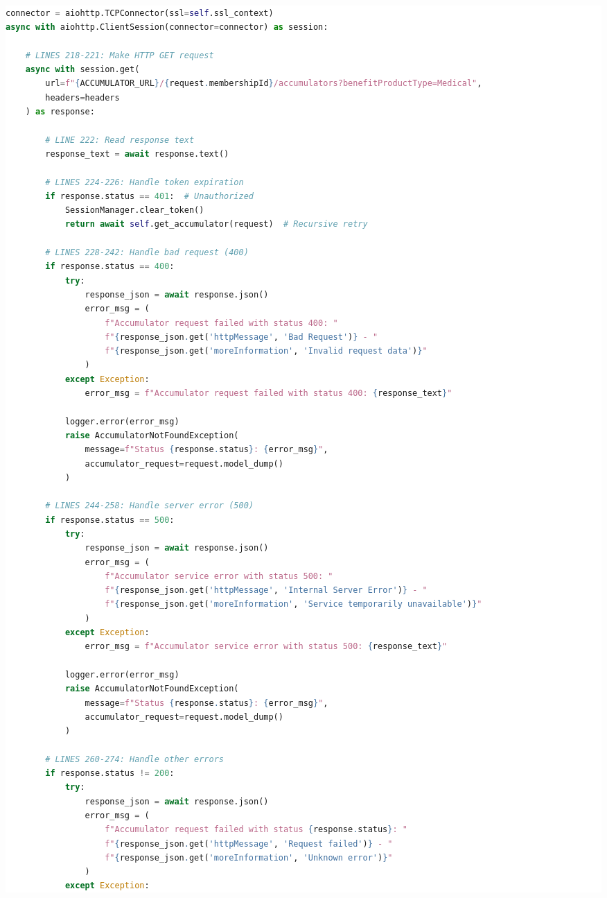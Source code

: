 ```python
connector = aiohttp.TCPConnector(ssl=self.ssl_context)
async with aiohttp.ClientSession(connector=connector) as session:
    
    # LINES 218-221: Make HTTP GET request
    async with session.get(
        url=f"{ACCUMULATOR_URL}/{request.membershipId}/accumulators?benefitProductType=Medical",
        headers=headers
    ) as response:
        
        # LINE 222: Read response text
        response_text = await response.text()
        
        # LINES 224-226: Handle token expiration
        if response.status == 401:  # Unauthorized
            SessionManager.clear_token()
            return await self.get_accumulator(request)  # Recursive retry
        
        # LINES 228-242: Handle bad request (400)
        if response.status == 400:
            try:
                response_json = await response.json()
                error_msg = (
                    f"Accumulator request failed with status 400: "
                    f"{response_json.get('httpMessage', 'Bad Request')} - "
                    f"{response_json.get('moreInformation', 'Invalid request data')}"
                )
            except Exception:
                error_msg = f"Accumulator request failed with status 400: {response_text}"
            
            logger.error(error_msg)
            raise AccumulatorNotFoundException(
                message=f"Status {response.status}: {error_msg}",
                accumulator_request=request.model_dump()
            )
        
        # LINES 244-258: Handle server error (500)
        if response.status == 500:
            try:
                response_json = await response.json()
                error_msg = (
                    f"Accumulator service error with status 500: "
                    f"{response_json.get('httpMessage', 'Internal Server Error')} - "
                    f"{response_json.get('moreInformation', 'Service temporarily unavailable')}"
                )
            except Exception:
                error_msg = f"Accumulator service error with status 500: {response_text}"
            
            logger.error(error_msg)
            raise AccumulatorNotFoundException(
                message=f"Status {response.status}: {error_msg}",
                accumulator_request=request.model_dump()
            )
        
        # LINES 260-274: Handle other errors
        if response.status != 200:
            try:
                response_json = await response.json()
                error_msg = (
                    f"Accumulator request failed with status {response.status}: "
                    f"{response_json.get('httpMessage', 'Request failed')} - "
                    f"{response_json.get('moreInformation', 'Unknown error')}"
                )
            except Exception:
```